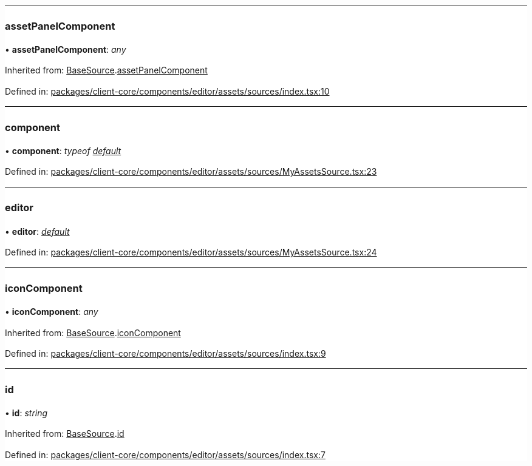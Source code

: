 ___

### assetPanelComponent

• **assetPanelComponent**: *any*

Inherited from: [BaseSource](components_editor_assets_sources.basesource.md).[assetPanelComponent](components_editor_assets_sources.basesource.md#assetpanelcomponent)

Defined in: [packages/client-core/components/editor/assets/sources/index.tsx:10](https://github.com/xr3ngine/xr3ngine/blob/66a84a950/packages/client-core/components/editor/assets/sources/index.tsx#L10)

___

### component

• **component**: *typeof* [*default*](../modules/components_editor_assets_uploadsourcepanel.md#default)

Defined in: [packages/client-core/components/editor/assets/sources/MyAssetsSource.tsx:23](https://github.com/xr3ngine/xr3ngine/blob/66a84a950/packages/client-core/components/editor/assets/sources/MyAssetsSource.tsx#L23)

___

### editor

• **editor**: [*default*](components_editor_editor.default.md)

Defined in: [packages/client-core/components/editor/assets/sources/MyAssetsSource.tsx:24](https://github.com/xr3ngine/xr3ngine/blob/66a84a950/packages/client-core/components/editor/assets/sources/MyAssetsSource.tsx#L24)

___

### iconComponent

• **iconComponent**: *any*

Inherited from: [BaseSource](components_editor_assets_sources.basesource.md).[iconComponent](components_editor_assets_sources.basesource.md#iconcomponent)

Defined in: [packages/client-core/components/editor/assets/sources/index.tsx:9](https://github.com/xr3ngine/xr3ngine/blob/66a84a950/packages/client-core/components/editor/assets/sources/index.tsx#L9)

___

### id

• **id**: *string*

Inherited from: [BaseSource](components_editor_assets_sources.basesource.md).[id](components_editor_assets_sources.basesource.md#id)

Defined in: [packages/client-core/components/editor/assets/sources/index.tsx:7](https://github.com/xr3ngine/xr3ngine/blob/66a84a950/packages/client-core/components/editor/assets/sources/index.tsx#L7)
